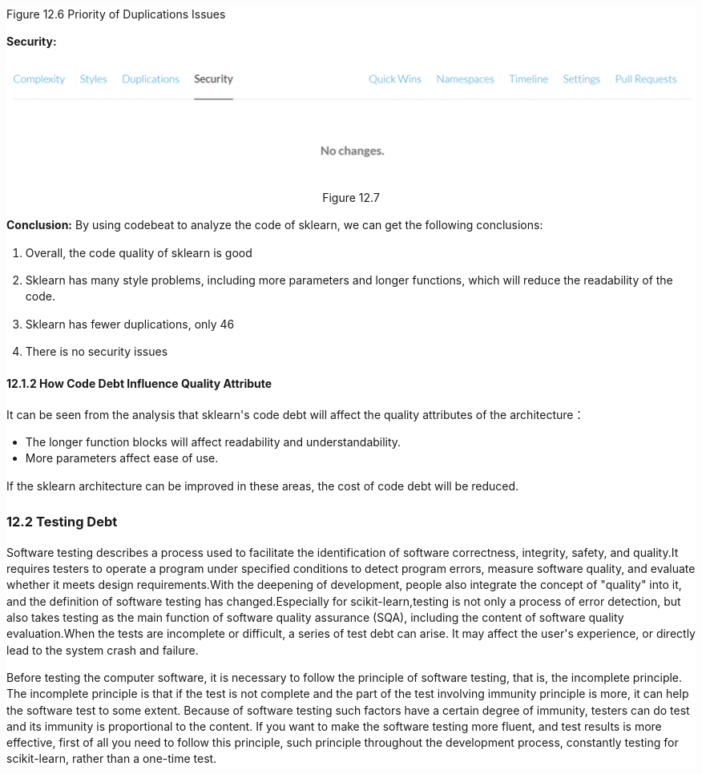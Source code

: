 Figure 12.6 Priority of Duplications Issues</div>


**Security:**

<div align=center> <img src="image/CODEBEAT6.png"><br>
 
Figure 12.7 </div>

**Conclusion:**
By using codebeat to analyze the code of sklearn, we can get the following conclusions:

1. Overall, the code quality of sklearn is good

2. Sklearn has many style problems, including more parameters and longer functions, which will reduce the readability of the code.

3. Sklearn has fewer duplications, only 46

4. There is no security issues


#### 12.1.2 How Code Debt Influence Quality Attribute

It can be seen from the analysis that sklearn's code debt will affect the quality attributes of the architecture：
- The longer function blocks will affect readability and understandability. 
- More parameters affect ease of use.

If the sklearn architecture can be improved in these areas, the cost of code debt will be reduced.


### 12.2 Testing Debt

Software testing describes a process used to facilitate the identification of software correctness, integrity, safety, and quality.It requires testers to operate a program under specified conditions to detect program errors, measure software quality, and evaluate whether it meets design requirements.With the deepening of development, people also integrate the concept of "quality" into it, and the definition of software testing has changed.Especially for scikit-learn,testing is not only a process of error detection, but also takes testing as the main function of software quality assurance (SQA), including the content of software quality evaluation.When the tests are incomplete or difficult, a series of test debt can arise. It may affect the user's experience, or directly lead to the system crash and failure.

Before testing the computer software, it is necessary to follow the principle of software testing, that is, the incomplete principle. The incomplete principle is that if the test is not complete and the part of the test involving immunity principle is more, it can help the software test to some extent. Because of software testing such factors have a certain degree of immunity, testers can do test and its immunity is proportional to the content. If you want to make the software testing more fluent, and test results is more effective, first of all you need to follow this principle, such principle throughout the development process, constantly testing for scikit-learn, rather than a one-time test.

